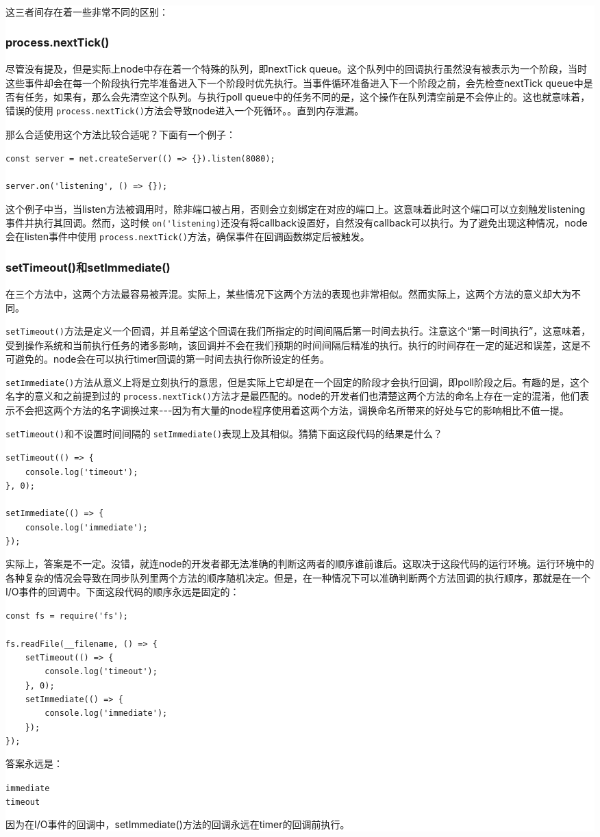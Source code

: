 这三者间存在着一些非常不同的区别：

### **process.nextTick()**

尽管没有提及，但是实际上node中存在着一个特殊的队列，即nextTick queue。这个队列中的回调执行虽然没有被表示为一个阶段，当时这些事件却会在每一个阶段执行完毕准备进入下一个阶段时优先执行。当事件循环准备进入下一个阶段之前，会先检查nextTick queue中是否有任务，如果有，那么会先清空这个队列。与执行poll queue中的任务不同的是，这个操作在队列清空前是不会停止的。这也就意味着，错误的使用 `process.nextTick()`方法会导致node进入一个死循环。。直到内存泄漏。

那么合适使用这个方法比较合适呢？下面有一个例子：

```text
const server = net.createServer(() => {}).listen(8080);

server.on('listening', () => {});
```

这个例子中当，当listen方法被调用时，除非端口被占用，否则会立刻绑定在对应的端口上。这意味着此时这个端口可以立刻触发listening事件并执行其回调。然而，这时候 `on('listening)`还没有将callback设置好，自然没有callback可以执行。为了避免出现这种情况，node会在listen事件中使用 `process.nextTick()`方法，确保事件在回调函数绑定后被触发。

### **setTimeout()和setImmediate()**

在三个方法中，这两个方法最容易被弄混。实际上，某些情况下这两个方法的表现也非常相似。然而实际上，这两个方法的意义却大为不同。

`setTimeout()`方法是定义一个回调，并且希望这个回调在我们所指定的时间间隔后第一时间去执行。注意这个“第一时间执行”，这意味着，受到操作系统和当前执行任务的诸多影响，该回调并不会在我们预期的时间间隔后精准的执行。执行的时间存在一定的延迟和误差，这是不可避免的。node会在可以执行timer回调的第一时间去执行你所设定的任务。

`setImmediate()`方法从意义上将是立刻执行的意思，但是实际上它却是在一个固定的阶段才会执行回调，即poll阶段之后。有趣的是，这个名字的意义和之前提到过的 `process.nextTick()`方法才是最匹配的。node的开发者们也清楚这两个方法的命名上存在一定的混淆，他们表示不会把这两个方法的名字调换过来---因为有大量的node程序使用着这两个方法，调换命名所带来的好处与它的影响相比不值一提。

`setTimeout()`和不设置时间间隔的 `setImmediate()`表现上及其相似。猜猜下面这段代码的结果是什么？

```text
setTimeout(() => {
    console.log('timeout');
}, 0);

setImmediate(() => {
    console.log('immediate');
});
```

实际上，答案是不一定。没错，就连node的开发者都无法准确的判断这两者的顺序谁前谁后。这取决于这段代码的运行环境。运行环境中的各种复杂的情况会导致在同步队列里两个方法的顺序随机决定。但是，在一种情况下可以准确判断两个方法回调的执行顺序，那就是在一个I/O事件的回调中。下面这段代码的顺序永远是固定的：

```text
const fs = require('fs');

fs.readFile(__filename, () => {
    setTimeout(() => {
        console.log('timeout');
    }, 0);
    setImmediate(() => {
        console.log('immediate');
    });
});
```

答案永远是：

```text
immediate
timeout
```

因为在I/O事件的回调中，setImmediate()方法的回调永远在timer的回调前执行。
